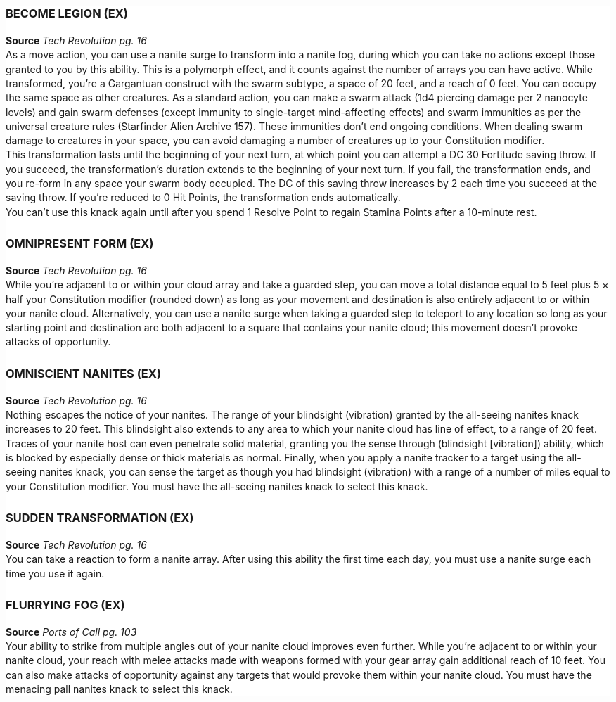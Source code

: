 ###  BECOME LEGION (EX)

**Source** _Tech Revolution pg. 16_  
As a move action, you can use a nanite surge to transform into a nanite fog, during which you can take no actions except those granted to you by this ability. This is a polymorph effect, and it counts against the number of arrays you can have active. While transformed, you’re a Gargantuan construct with the swarm subtype, a space of 20 feet, and a reach of 0 feet. You can occupy the same space as other creatures. As a standard action, you can make a swarm attack (1d4 piercing damage per 2 nanocyte levels) and gain swarm defenses (except immunity to single-target mind-affecting effects) and swarm immunities as per the universal creature rules (Starfinder Alien Archive 157). These immunities don’t end ongoing conditions. When dealing swarm damage to creatures in your space, you can avoid damaging a number of creatures up to your Constitution modifier.  
This transformation lasts until the beginning of your next turn, at which point you can attempt a DC 30 Fortitude saving throw. If you succeed, the transformation’s duration extends to the beginning of your next turn. If you fail, the transformation ends, and you re-form in any space your swarm body occupied. The DC of this saving throw increases by 2 each time you succeed at the saving throw. If you’re reduced to 0 Hit Points, the transformation ends automatically.  
You can’t use this knack again until after you spend 1 Resolve Point to regain Stamina Points after a 10-minute rest.

###  OMNIPRESENT FORM (EX)

**Source** _Tech Revolution pg. 16_  
While you’re adjacent to or within your cloud array and take a guarded step, you can move a total distance equal to 5 feet plus 5 × half your Constitution modifier (rounded down) as long as your movement and destination is also entirely adjacent to or within your nanite cloud. Alternatively, you can use a nanite surge when taking a guarded step to teleport to any location so long as your starting point and destination are both adjacent to a square that contains your nanite cloud; this movement doesn’t provoke attacks of opportunity.

###  OMNISCIENT NANITES (EX)

**Source** _Tech Revolution pg. 16_  
Nothing escapes the notice of your nanites. The range of your blindsight (vibration) granted by the all-seeing nanites knack increases to 20 feet. This blindsight also extends to any area to which your nanite cloud has line of effect, to a range of 20 feet. Traces of your nanite host can even penetrate solid material, granting you the sense through (blindsight \[vibration\]) ability, which is blocked by especially dense or thick materials as normal. Finally, when you apply a nanite tracker to a target using the all-seeing nanites knack, you can sense the target as though you had blindsight (vibration) with a range of a number of miles equal to your Constitution modifier. You must have the all-seeing nanites knack to select this knack.

###  SUDDEN TRANSFORMATION (EX)

**Source** _Tech Revolution pg. 16_  
You can take a reaction to form a nanite array. After using this ability the first time each day, you must use a nanite surge each time you use it again.


###  FLURRYING FOG (EX)

**Source** _Ports of Call pg. 103_  
Your ability to strike from multiple angles out of your nanite cloud improves even further. While you’re adjacent to or within your nanite cloud, your reach with melee attacks made with weapons formed with your gear array gain additional reach of 10 feet. You can also make attacks of opportunity against any targets that would provoke them within your nanite cloud. You must have the menacing pall nanites knack to select this knack.

